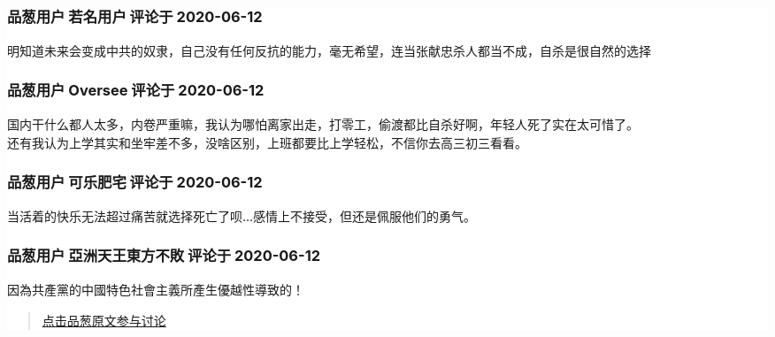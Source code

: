                

### 品葱用户 **若名用户** 评论于 2020-06-12
        
明知道未来会变成中共的奴隶，自己没有任何反抗的能力，毫无希望，连当张献忠杀人都当不成，自杀是很自然的选择
        
                

### 品葱用户 **Oversee** 评论于 2020-06-12
        
国内干什么都人太多，内卷严重嘛，我认为哪怕离家出走，打零工，偷渡都比自杀好啊，年轻人死了实在太可惜了。  
还有我认为上学其实和坐牢差不多，没啥区别，上班都要比上学轻松，不信你去高三初三看看。
        
                

### 品葱用户 **可乐肥宅** 评论于 2020-06-12
        
当活着的快乐无法超过痛苦就选择死亡了呗...感情上不接受，但还是佩服他们的勇气。
        
                

### 品葱用户 **亞洲天王東方不敗** 评论于 2020-06-12
        
因為共產黨的中國特色社會主義所產生優越性導致的！
        
                





> [点击品葱原文参与讨论](https://pincong.rocks/question/27132)

